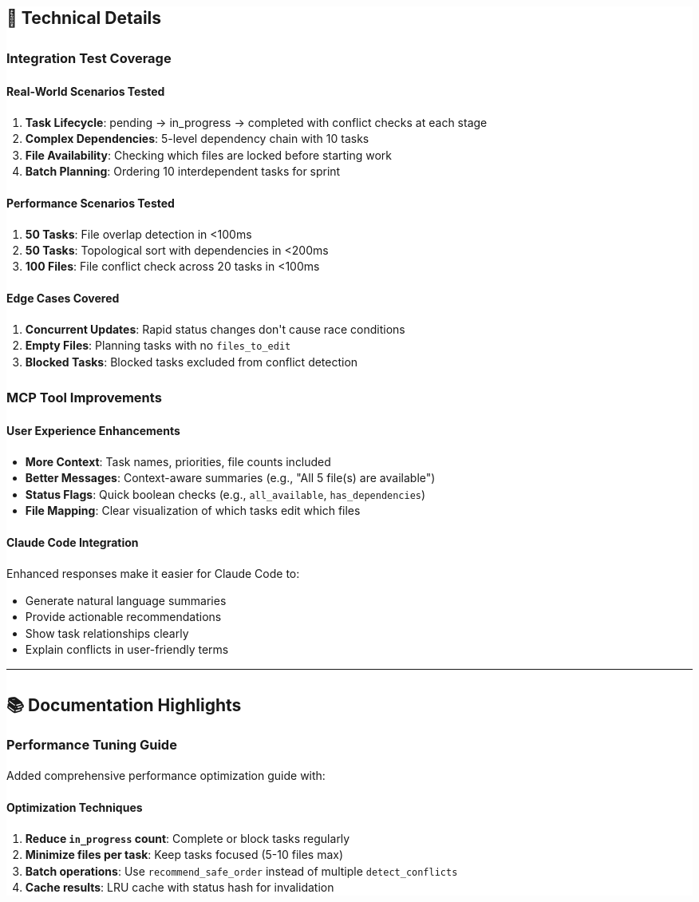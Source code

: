 
## 🔧 Technical Details

### Integration Test Coverage

#### Real-World Scenarios Tested
1. **Task Lifecycle**: pending → in_progress → completed with conflict checks at each stage
2. **Complex Dependencies**: 5-level dependency chain with 10 tasks
3. **File Availability**: Checking which files are locked before starting work
4. **Batch Planning**: Ordering 10 interdependent tasks for sprint

#### Performance Scenarios Tested
1. **50 Tasks**: File overlap detection in <100ms
2. **50 Tasks**: Topological sort with dependencies in <200ms
3. **100 Files**: File conflict check across 20 tasks in <100ms

#### Edge Cases Covered
1. **Concurrent Updates**: Rapid status changes don't cause race conditions
2. **Empty Files**: Planning tasks with no `files_to_edit`
3. **Blocked Tasks**: Blocked tasks excluded from conflict detection

### MCP Tool Improvements

#### User Experience Enhancements
- **More Context**: Task names, priorities, file counts included
- **Better Messages**: Context-aware summaries (e.g., "All 5 file(s) are available")
- **Status Flags**: Quick boolean checks (e.g., `all_available`, `has_dependencies`)
- **File Mapping**: Clear visualization of which tasks edit which files

#### Claude Code Integration
Enhanced responses make it easier for Claude Code to:
- Generate natural language summaries
- Provide actionable recommendations
- Show task relationships clearly
- Explain conflicts in user-friendly terms

---

## 📚 Documentation Highlights

### Performance Tuning Guide

Added comprehensive performance optimization guide with:

#### Optimization Techniques
1. **Reduce `in_progress` count**: Complete or block tasks regularly
2. **Minimize files per task**: Keep tasks focused (5-10 files max)
3. **Batch operations**: Use `recommend_safe_order` instead of multiple `detect_conflicts`
4. **Cache results**: LRU cache with status hash for invalidation
